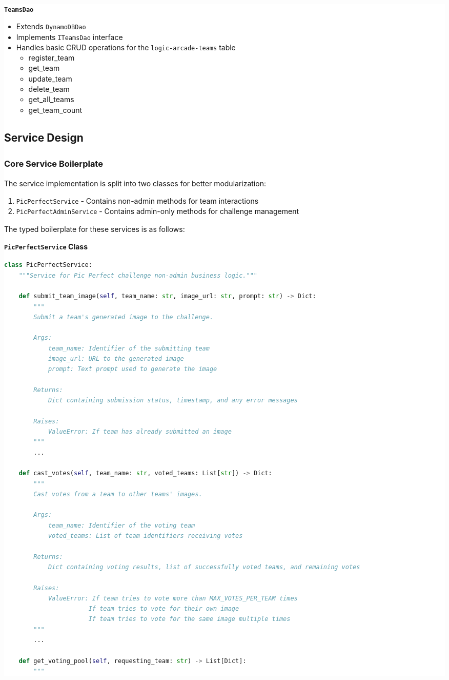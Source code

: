 **`TeamsDao`**

- Extends `DynamoDBDao`
- Implements `ITeamsDao` interface
- Handles basic CRUD operations for the `logic-arcade-teams` table
  - register_team
  - get_team
  - update_team
  - delete_team
  - get_all_teams
  - get_team_count

## Service Design

### Core Service Boilerplate

The service implementation is split into two classes for better modularization:

1. `PicPerfectService` - Contains non-admin methods for team interactions
2. `PicPerfectAdminService` - Contains admin-only methods for challenge management

The typed boilerplate for these services is as follows:

**`PicPerfectService` Class**

```python
class PicPerfectService:
    """Service for Pic Perfect challenge non-admin business logic."""

    def submit_team_image(self, team_name: str, image_url: str, prompt: str) -> Dict:
        """
        Submit a team's generated image to the challenge.

        Args:
            team_name: Identifier of the submitting team
            image_url: URL to the generated image
            prompt: Text prompt used to generate the image

        Returns:
            Dict containing submission status, timestamp, and any error messages

        Raises:
            ValueError: If team has already submitted an image
        """
        ...

    def cast_votes(self, team_name: str, voted_teams: List[str]) -> Dict:
        """
        Cast votes from a team to other teams' images.

        Args:
            team_name: Identifier of the voting team
            voted_teams: List of team identifiers receiving votes

        Returns:
            Dict containing voting results, list of successfully voted teams, and remaining votes

        Raises:
            ValueError: If team tries to vote more than MAX_VOTES_PER_TEAM times
                       If team tries to vote for their own image
                       If team tries to vote for the same image multiple times
        """
        ...

    def get_voting_pool(self, requesting_team: str) -> List[Dict]:
        """
```